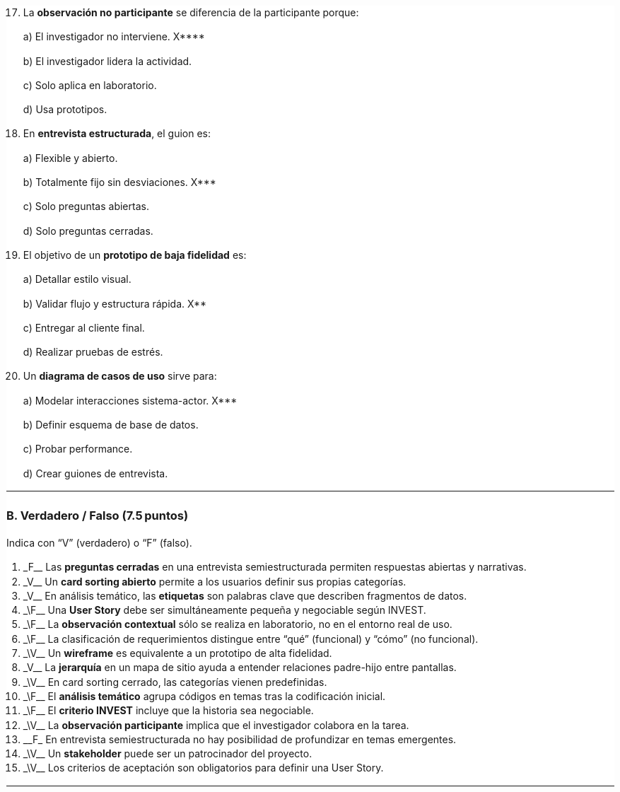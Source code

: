 17. La **observación no participante** se diferencia de la participante porque:

    a) El investigador no interviene. X****
    
    b) El investigador lidera la actividad.
    
    c) Solo aplica en laboratorio.
    
    d) Usa prototipos.

18. En **entrevista estructurada**, el guion es:
    
    a) Flexible y abierto.
    
    b) Totalmente fijo sin desviaciones. X***
    
    c) Solo preguntas abiertas.
    
    d) Solo preguntas cerradas.

19. El objetivo de un **prototipo de baja fidelidad** es:
    
    a) Detallar estilo visual.
    
    b) Validar flujo y estructura rápida. X**
    
    c) Entregar al cliente final.
    
    d) Realizar pruebas de estrés.

20. Un **diagrama de casos de uso** sirve para:
    
    a) Modelar interacciones sistema-actor. X***
    
    b) Definir esquema de base de datos.
    
    c) Probar performance.
    
    d) Crear guiones de entrevista.

---

### B. Verdadero / Falso (7.5 puntos)

Indica con “V” (verdadero) o “F” (falso).

1. \_F\_\_ Las **preguntas cerradas** en una entrevista semiestructurada permiten respuestas abiertas y narrativas.
2. \_V\_\_ Un **card sorting abierto** permite a los usuarios definir sus propias categorías.
3. \_V\_\_ En análisis temático, las **etiquetas** son palabras clave que describen fragmentos de datos.
4. \_\F_\_ Una **User Story** debe ser simultáneamente pequeña y negociable según INVEST.
5. \_\F_\_ La **observación contextual** sólo se realiza en laboratorio, no en el entorno real de uso.
6. \_\F_\_ La clasificación de requerimientos distingue entre “qué” (funcional) y “cómo” (no funcional).
7. \_\V_\_ Un **wireframe** es equivalente a un prototipo de alta fidelidad.
8. \_V_\_ La **jerarquía** en un mapa de sitio ayuda a entender relaciones padre-hijo entre pantallas.
9. \_\V_\_ En card sorting cerrado, las categorías vienen predefinidas.
10. \_\F_\_ El **análisis temático** agrupa códigos en temas tras la codificación inicial.
11. \_\F_\_ El **criterio INVEST** incluye que la historia sea negociable.
12. \_\V_\_ La **observación participante** implica que el investigador colabora en la tarea.
13. \_\_F\_ En entrevista semiestructurada no hay posibilidad de profundizar en temas emergentes.
14. \_\V_\_ Un **stakeholder** puede ser un patrocinador del proyecto.
15. \_\V_\_ Los criterios de aceptación son obligatorios para definir una User Story.

---